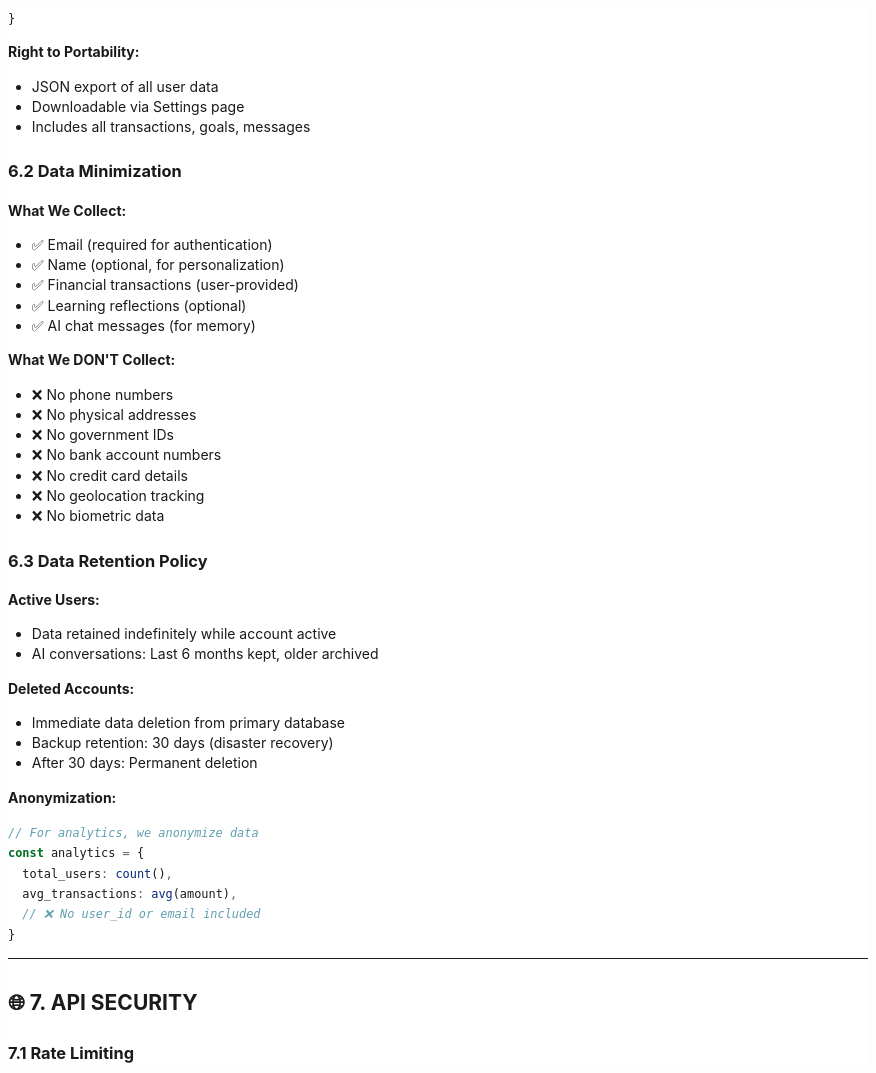 ```typescript
}
```

**Right to Portability:**
- JSON export of all user data
- Downloadable via Settings page
- Includes all transactions, goals, messages

### 6.2 Data Minimization

**What We Collect:**
- ✅ Email (required for authentication)
- ✅ Name (optional, for personalization)
- ✅ Financial transactions (user-provided)
- ✅ Learning reflections (optional)
- ✅ AI chat messages (for memory)

**What We DON'T Collect:**
- ❌ No phone numbers
- ❌ No physical addresses
- ❌ No government IDs
- ❌ No bank account numbers
- ❌ No credit card details
- ❌ No geolocation tracking
- ❌ No biometric data

### 6.3 Data Retention Policy

**Active Users:**
- Data retained indefinitely while account active
- AI conversations: Last 6 months kept, older archived

**Deleted Accounts:**
- Immediate data deletion from primary database
- Backup retention: 30 days (disaster recovery)
- After 30 days: Permanent deletion

**Anonymization:**
```typescript
// For analytics, we anonymize data
const analytics = {
  total_users: count(),
  avg_transactions: avg(amount),
  // ❌ No user_id or email included
}
```

---

<a name="api-security"></a>
## 🌐 7. API SECURITY

### 7.1 Rate Limiting
